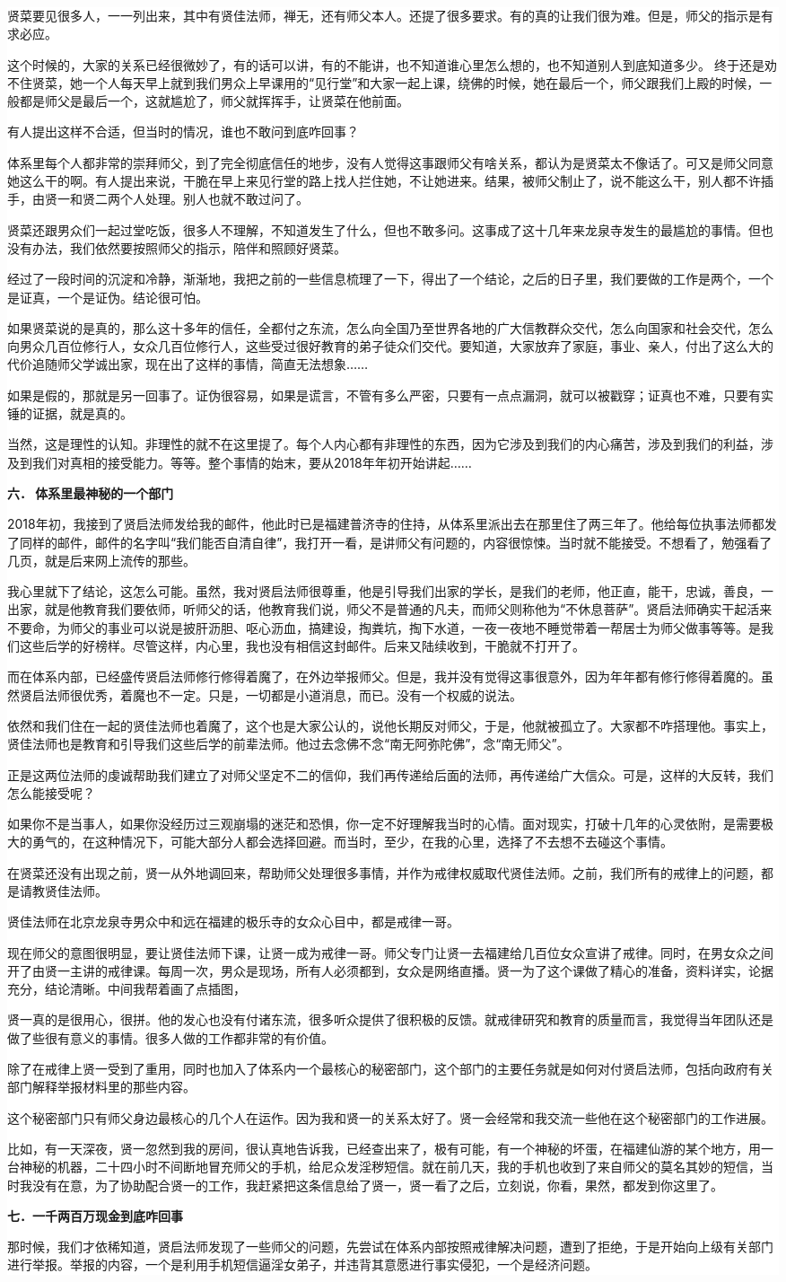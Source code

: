 贤菜要见很多人，一一列出来，其中有贤佳法师，禅无，还有师父本人。还提了很多要求。有的真的让我们很为难。但是，师父的指示是有求必应。

这个时候的，大家的关系已经很微妙了，有的话可以讲，有的不能讲，也不知道谁心里怎么想的，也不知道别人到底知道多少。 终于还是劝不住贤菜，她一个人每天早上就到我们男众上早课用的“见行堂”和大家一起上课，绕佛的时候，她在最后一个，师父跟我们上殿的时候，一般都是师父是最后一个，这就尴尬了，师父就挥挥手，让贤菜在他前面。

有人提出这样不合适，但当时的情况，谁也不敢问到底咋回事？

体系里每个人都非常的崇拜师父，到了完全彻底信任的地步，没有人觉得这事跟师父有啥关系，都认为是贤菜太不像话了。可又是师父同意她这么干的啊。有人提出来说，干脆在早上来见行堂的路上找人拦住她，不让她进来。结果，被师父制止了，说不能这么干，别人都不许插手，由贤一和贤二两个人处理。别人也就不敢过问了。

贤菜还跟男众们一起过堂吃饭，很多人不理解，不知道发生了什么，但也不敢多问。这事成了这十几年来龙泉寺发生的最尴尬的事情。但也没有办法，我们依然要按照师父的指示，陪伴和照顾好贤菜。

经过了一段时间的沉淀和冷静，渐渐地，我把之前的一些信息梳理了一下，得出了一个结论，之后的日子里，我们要做的工作是两个，一个是证真，一个是证伪。结论很可怕。

如果贤菜说的是真的，那么这十多年的信任，全都付之东流，怎么向全国乃至世界各地的广大信教群众交代，怎么向国家和社会交代，怎么向男众几百位修行人，女众几百位修行人，这些受过很好教育的弟子徒众们交代。要知道，大家放弃了家庭，事业、亲人，付出了这么大的代价追随师父学诚出家，现在出了这样的事情，简直无法想象……

如果是假的，那就是另一回事了。证伪很容易，如果是谎言，不管有多么严密，只要有一点点漏洞，就可以被戳穿；证真也不难，只要有实锤的证据，就是真的。

当然，这是理性的认知。非理性的就不在这里提了。每个人内心都有非理性的东西，因为它涉及到我们的内心痛苦，涉及到我们的利益，涉及到我们对真相的接受能力。等等。整个事情的始末，要从2018年年初开始讲起……

**六． 体系里最神秘的一个部门**

2018年初，我接到了贤启法师发给我的邮件，他此时已是福建普济寺的住持，从体系里派出去在那里住了两三年了。他给每位执事法师都发了同样的邮件，邮件的名字叫“我们能否自清自律”，我打开一看，是讲师父有问题的，内容很惊悚。当时就不能接受。不想看了，勉强看了几页，就是后来网上流传的那些。

我心里就下了结论，这怎么可能。虽然，我对贤启法师很尊重，他是引导我们出家的学长，是我们的老师，他正直，能干，忠诚，善良，一出家，就是他教育我们要依师，听师父的话，他教育我们说，师父不是普通的凡夫，而师父则称他为“不休息菩萨”。贤启法师确实干起活来不要命，为师父的事业可以说是披肝沥胆、呕心沥血，搞建设，掏粪坑，掏下水道，一夜一夜地不睡觉带着一帮居士为师父做事等等。是我们这些后学的好榜样。尽管这样，内心里，我也没有相信这封邮件。后来又陆续收到，干脆就不打开了。

而在体系内部，已经盛传贤启法师修行修得着魔了，在外边举报师父。但是，我并没有觉得这事很意外，因为年年都有修行修得着魔的。虽然贤启法师很优秀，着魔也不一定。只是，一切都是小道消息，而已。没有一个权威的说法。

依然和我们住在一起的贤佳法师也着魔了，这个也是大家公认的，说他长期反对师父，于是，他就被孤立了。大家都不咋搭理他。事实上，贤佳法师也是教育和引导我们这些后学的前辈法师。他过去念佛不念“南无阿弥陀佛”，念“南无师父”。

正是这两位法师的虔诚帮助我们建立了对师父坚定不二的信仰，我们再传递给后面的法师，再传递给广大信众。可是，这样的大反转，我们怎么能接受呢？

如果你不是当事人，如果你没经历过三观崩塌的迷茫和恐惧，你一定不好理解我当时的心情。面对现实，打破十几年的心灵依附，是需要极大的勇气的，在这种情况下，可能大部分人都会选择回避。而当时，至少，在我的心里，选择了不去想不去碰这个事情。

在贤菜还没有出现之前，贤一从外地调回来，帮助师父处理很多事情，并作为戒律权威取代贤佳法师。之前，我们所有的戒律上的问题，都是请教贤佳法师。

贤佳法师在北京龙泉寺男众中和远在福建的极乐寺的女众心目中，都是戒律一哥。

现在师父的意图很明显，要让贤佳法师下课，让贤一成为戒律一哥。师父专门让贤一去福建给几百位女众宣讲了戒律。同时，在男女众之间开了由贤一主讲的戒律课。每周一次，男众是现场，所有人必须都到，女众是网络直播。贤一为了这个课做了精心的准备，资料详实，论据充分，结论清晰。中间我帮着画了点插图，

贤一真的是很用心，很拼。他的发心也没有付诸东流，很多听众提供了很积极的反馈。就戒律研究和教育的质量而言，我觉得当年团队还是做了些很有意义的事情。很多人做的工作都非常的有价值。

除了在戒律上贤一受到了重用，同时也加入了体系内一个最核心的秘密部门，这个部门的主要任务就是如何对付贤启法师，包括向政府有关部门解释举报材料里的那些内容。

这个秘密部门只有师父身边最核心的几个人在运作。因为我和贤一的关系太好了。贤一会经常和我交流一些他在这个秘密部门的工作进展。

比如，有一天深夜，贤一忽然到我的房间，很认真地告诉我，已经查出来了，极有可能，有一个神秘的坏蛋，在福建仙游的某个地方，用一台神秘的机器，二十四小时不间断地冒充师父的手机，给尼众发淫秽短信。就在前几天，我的手机也收到了来自师父的莫名其妙的短信，当时我没有在意，为了协助配合贤一的工作，我赶紧把这条信息给了贤一，贤一看了之后，立刻说，你看，果然，都发到你这里了。

**七．一千两百万现金到底咋回事**

那时候，我们才依稀知道，贤启法师发现了一些师父的问题，先尝试在体系内部按照戒律解决问题，遭到了拒绝，于是开始向上级有关部门进行举报。举报的内容，一个是利用手机短信逼淫女弟子，并违背其意愿进行事实侵犯，一个是经济问题。
